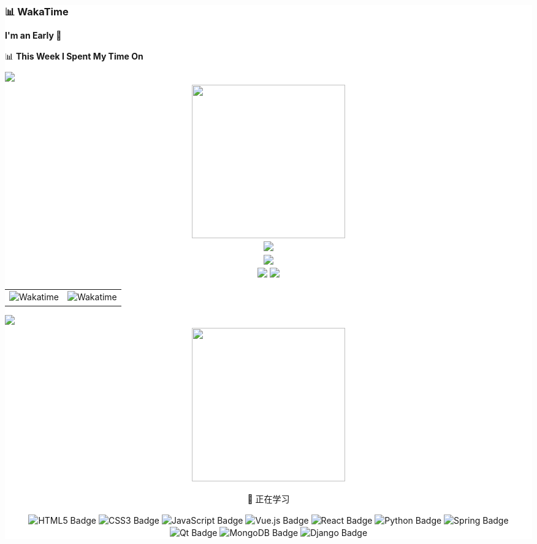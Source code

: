 ### 📊 WakaTime

**I'm an Early 🐤** 


📊 **This Week I Spent My Time On** 



  
</td></tr>

</table>





<img width="200%" src="https://cdn.jsdelivr.net/gh/sun0225SUN/sun0225SUN/assets/images/hr.gif" />

<div align="center" >


<img src="https://cdn.jsdelivr.net/gh/sun0225SUN/sun0225SUN/assets/images/mb.png" width="250" height="250" />


<div><img src="https://quotes-github-readme.vercel.app/api?type=horizontal&theme=dark" /><br/></div>
  

<div><img src="https://github-profile-trophy.vercel.app/?username=sun0225SUN&theme=gruvbox&row=1&column=7&no-frame=true&no-bg=true" /><br/></div>


<img height="137px" src="https://github-readme-stats-git-masterrstaa-rickstaa.vercel.app/api?username=sun0225SUN&hide_title=true&hide_border=true&show_icons=true&include_all_commits=true&line_height=21text_color=000&icon_color=000&bg_color=0,ea6161,ffc64d,fffc4d,52fa5a&theme=graywhite" />
<img height="137px" src="https://github-readme-stats-git-masterrstaa-rickstaa.vercel.app/api/top-langs/?username=sun0225SUN&hide_title=true&hide_border=true&layout=compact&langs_count=6&text_color=000&icon_color=fff&bg_color=0,52fa5a,4dfcff,c64dff&theme=graywhite" /><br>


<table>
  <tr>
    <td><img src="https://wakatime.com/share/@42d0678c-368b-448b-9a77-5d21c5b55352/d07b5f65-d3e1-4896-897c-1695c560a7dc.svg" width="500" alt="Wakatime"/></td>
    <td><img src="https://wakatime.com/share/@42d0678c-368b-448b-9a77-5d21c5b55352/39a6f115-6058-44ce-95da-c3b2cbc9e831.svg" width="500" alt="Wakatime"/></td>
  </tr>
</table>

</div>


<img width="200%" src="https://cdn.jsdelivr.net/gh/sun0225SUN/sun0225SUN/assets/images/hr.gif" />

<div align="center" >


<img src="https://cdn.jsdelivr.net/gh/sun0225SUN/sun0225SUN/assets/images/man.png" width="250" height="250" />


💪 正在学习

![HTML5 Badge](https://img.shields.io/badge/HTML5-E34F26?logo=html5&logoColor=fff&style=flat)
![CSS3 Badge](https://img.shields.io/badge/CSS3-1572B6?logo=css3&logoColor=fff&style=flat)
![JavaScript Badge](https://img.shields.io/badge/JavaScript-F7DF1E?logo=javascript&logoColor=000&style=flat)
![Vue.js Badge](https://img.shields.io/badge/Vue.js-4FC08D?logo=vuedotjs&logoColor=fff&style=flat)
![React Badge](https://img.shields.io/badge/React-61DAFB?logo=react&logoColor=000&style=flat)
![Python Badge](https://img.shields.io/badge/Python-3776AB?logo=python&logoColor=fff&style=flat)
![Spring Badge](https://img.shields.io/badge/Spring-6DB33F?logo=spring&logoColor=fff&style=flat)
![Qt Badge](https://img.shields.io/badge/Qt-41CD52?logo=qt&logoColor=fff&style=flat)
![MongoDB Badge](https://img.shields.io/badge/MongoDB-47A248?logo=mongodb&logoColor=fff&style=flat)
![Django Badge](https://img.shields.io/badge/Django-092E20?logo=django&logoColor=fff&style=flat)